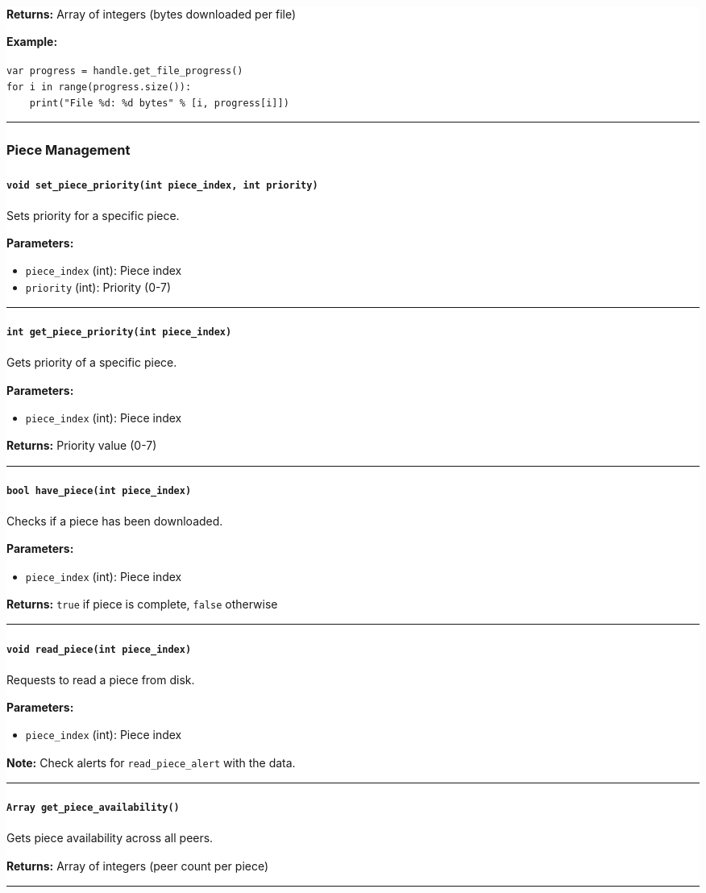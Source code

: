 **Returns:** Array of integers (bytes downloaded per file)

**Example:**
```gdscript
var progress = handle.get_file_progress()
for i in range(progress.size()):
    print("File %d: %d bytes" % [i, progress[i]])
```

---

### Piece Management

#### `void set_piece_priority(int piece_index, int priority)`
Sets priority for a specific piece.

**Parameters:**
- `piece_index` (int): Piece index
- `priority` (int): Priority (0-7)

---

#### `int get_piece_priority(int piece_index)`
Gets priority of a specific piece.

**Parameters:**
- `piece_index` (int): Piece index

**Returns:** Priority value (0-7)

---

#### `bool have_piece(int piece_index)`
Checks if a piece has been downloaded.

**Parameters:**
- `piece_index` (int): Piece index

**Returns:** `true` if piece is complete, `false` otherwise

---

#### `void read_piece(int piece_index)`
Requests to read a piece from disk.

**Parameters:**
- `piece_index` (int): Piece index

**Note:** Check alerts for `read_piece_alert` with the data.

---

#### `Array get_piece_availability()`
Gets piece availability across all peers.

**Returns:** Array of integers (peer count per piece)

---